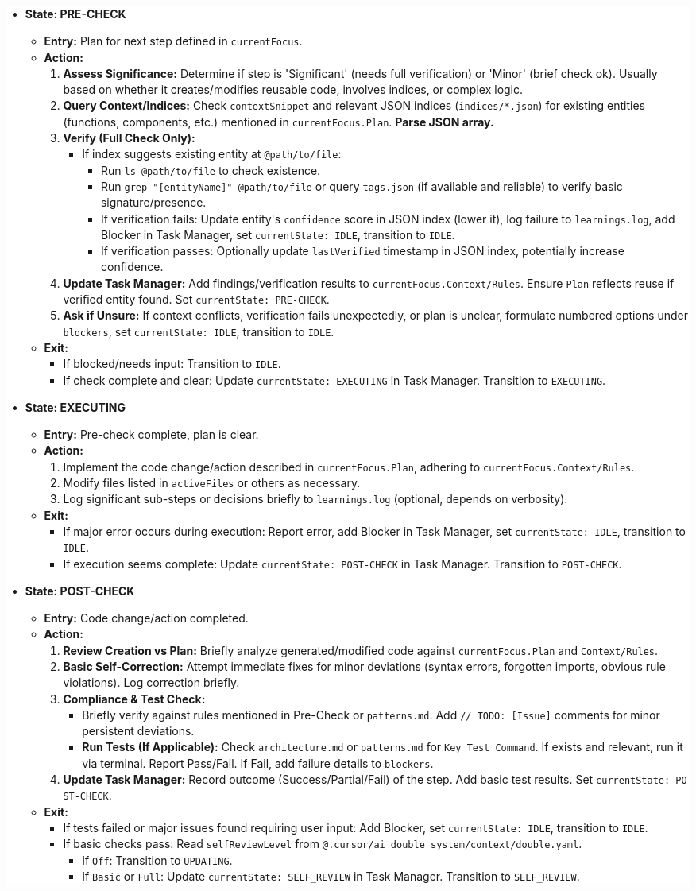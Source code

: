 - **State: PRE-CHECK**
    - **Entry:** Plan for next step defined in `currentFocus`.
    - **Action:**
        1.  **Assess Significance:** Determine if step is 'Significant' (needs full verification) or 'Minor' (brief check ok). Usually based on whether it creates/modifies reusable code, involves indices, or complex logic.
        2.  **Query Context/Indices:** Check `contextSnippet` and relevant JSON indices (`indices/*.json`) for existing entities (functions, components, etc.) mentioned in `currentFocus.Plan`. **Parse JSON array.**
        3.  **Verify (Full Check Only):**
            - If index suggests existing entity at `@path/to/file`:
                - Run `ls @path/to/file` to check existence.
                - Run `grep "[entityName]" @path/to/file` or query `tags.json` (if available and reliable) to verify basic signature/presence.
                - If verification fails: Update entity's `confidence` score in JSON index (lower it), log failure to `learnings.log`, add Blocker in Task Manager, set `currentState: IDLE`, transition to `IDLE`.
                - If verification passes: Optionally update `lastVerified` timestamp in JSON index, potentially increase confidence.
        4.  **Update Task Manager:** Add findings/verification results to `currentFocus.Context/Rules`. Ensure `Plan` reflects reuse if verified entity found. Set `currentState: PRE-CHECK`.
        5.  **Ask if Unsure:** If context conflicts, verification fails unexpectedly, or plan is unclear, formulate numbered options under `blockers`, set `currentState: IDLE`, transition to `IDLE`.
    - **Exit:**
        - If blocked/needs input: Transition to `IDLE`.
        - If check complete and clear: Update `currentState: EXECUTING` in Task Manager. Transition to `EXECUTING`.

- **State: EXECUTING**
    - **Entry:** Pre-check complete, plan is clear.
    - **Action:**
        1.  Implement the code change/action described in `currentFocus.Plan`, adhering to `currentFocus.Context/Rules`.
        2.  Modify files listed in `activeFiles` or others as necessary.
        3.  Log significant sub-steps or decisions briefly to `learnings.log` (optional, depends on verbosity).
    - **Exit:**
        - If major error occurs during execution: Report error, add Blocker in Task Manager, set `currentState: IDLE`, transition to `IDLE`.
        - If execution seems complete: Update `currentState: POST-CHECK` in Task Manager. Transition to `POST-CHECK`.

- **State: POST-CHECK**
    - **Entry:** Code change/action completed.
    - **Action:**
        1.  **Review Creation vs Plan:** Briefly analyze generated/modified code against `currentFocus.Plan` and `Context/Rules`.
        2.  **Basic Self-Correction:** Attempt immediate fixes for minor deviations (syntax errors, forgotten imports, obvious rule violations). Log correction briefly.
        3.  **Compliance & Test Check:**
            - Briefly verify against rules mentioned in Pre-Check or `patterns.md`. Add `// TODO: [Issue]` comments for minor persistent deviations.
            - **Run Tests (If Applicable):** Check `architecture.md` or `patterns.md` for `Key Test Command`. If exists and relevant, run it via terminal. Report Pass/Fail. If Fail, add failure details to `blockers`.
        4.  **Update Task Manager:** Record outcome (Success/Partial/Fail) of the step. Add basic test results. Set `currentState: POST-CHECK`.
    - **Exit:**
        - If tests failed or major issues found requiring user input: Add Blocker, set `currentState: IDLE`, transition to `IDLE`.
        - If basic checks pass: Read `selfReviewLevel` from `@.cursor/ai_double_system/context/double.yaml`.
            - If `Off`: Transition to `UPDATING`.
            - If `Basic` or `Full`: Update `currentState: SELF_REVIEW` in Task Manager. Transition to `SELF_REVIEW`.
